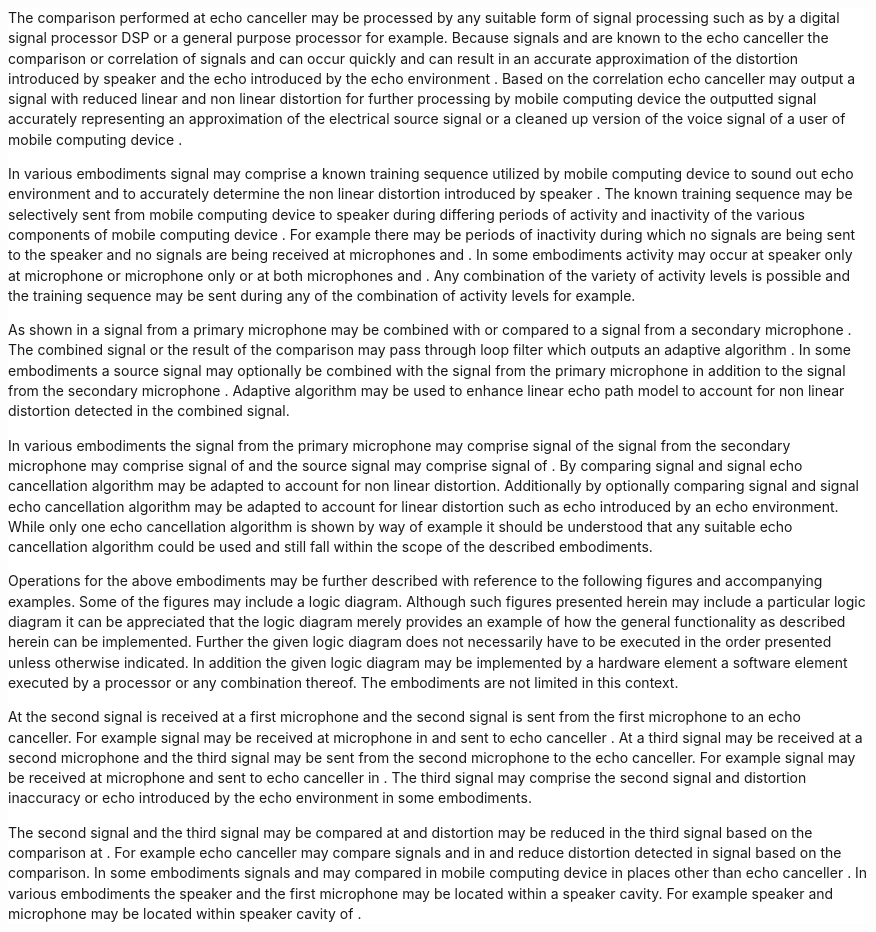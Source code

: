 The comparison performed at echo canceller may be processed by any suitable form of signal processing such as by a digital signal processor DSP or a general purpose processor for example. Because signals and are known to the echo canceller the comparison or correlation of signals and can occur quickly and can result in an accurate approximation of the distortion introduced by speaker and the echo introduced by the echo environment . Based on the correlation echo canceller may output a signal with reduced linear and non linear distortion for further processing by mobile computing device the outputted signal accurately representing an approximation of the electrical source signal or a cleaned up version of the voice signal of a user of mobile computing device .

In various embodiments signal may comprise a known training sequence utilized by mobile computing device to sound out echo environment and to accurately determine the non linear distortion introduced by speaker . The known training sequence may be selectively sent from mobile computing device to speaker during differing periods of activity and inactivity of the various components of mobile computing device . For example there may be periods of inactivity during which no signals are being sent to the speaker and no signals are being received at microphones and . In some embodiments activity may occur at speaker only at microphone or microphone only or at both microphones and . Any combination of the variety of activity levels is possible and the training sequence may be sent during any of the combination of activity levels for example.

As shown in a signal from a primary microphone may be combined with or compared to a signal from a secondary microphone . The combined signal or the result of the comparison may pass through loop filter which outputs an adaptive algorithm . In some embodiments a source signal may optionally be combined with the signal from the primary microphone in addition to the signal from the secondary microphone . Adaptive algorithm may be used to enhance linear echo path model to account for non linear distortion detected in the combined signal.

In various embodiments the signal from the primary microphone may comprise signal of the signal from the secondary microphone may comprise signal of and the source signal may comprise signal of . By comparing signal and signal echo cancellation algorithm may be adapted to account for non linear distortion. Additionally by optionally comparing signal and signal echo cancellation algorithm may be adapted to account for linear distortion such as echo introduced by an echo environment. While only one echo cancellation algorithm is shown by way of example it should be understood that any suitable echo cancellation algorithm could be used and still fall within the scope of the described embodiments.

Operations for the above embodiments may be further described with reference to the following figures and accompanying examples. Some of the figures may include a logic diagram. Although such figures presented herein may include a particular logic diagram it can be appreciated that the logic diagram merely provides an example of how the general functionality as described herein can be implemented. Further the given logic diagram does not necessarily have to be executed in the order presented unless otherwise indicated. In addition the given logic diagram may be implemented by a hardware element a software element executed by a processor or any combination thereof. The embodiments are not limited in this context.

At the second signal is received at a first microphone and the second signal is sent from the first microphone to an echo canceller. For example signal may be received at microphone in and sent to echo canceller . At a third signal may be received at a second microphone and the third signal may be sent from the second microphone to the echo canceller. For example signal may be received at microphone and sent to echo canceller in . The third signal may comprise the second signal and distortion inaccuracy or echo introduced by the echo environment in some embodiments.

The second signal and the third signal may be compared at and distortion may be reduced in the third signal based on the comparison at . For example echo canceller may compare signals and in and reduce distortion detected in signal based on the comparison. In some embodiments signals and may compared in mobile computing device in places other than echo canceller . In various embodiments the speaker and the first microphone may be located within a speaker cavity. For example speaker and microphone may be located within speaker cavity of .
